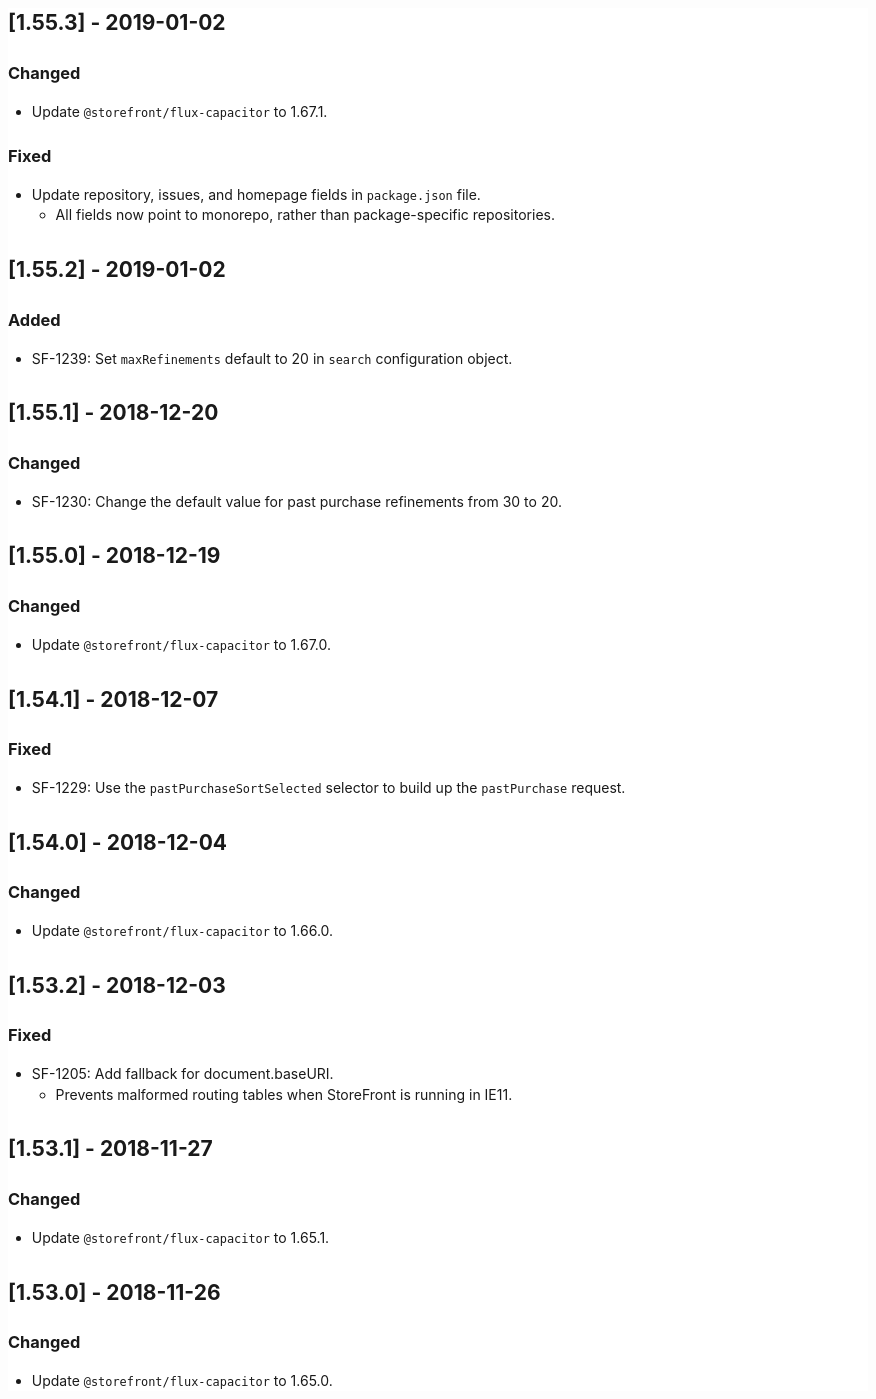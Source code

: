 ## [1.55.3] - 2019-01-02
### Changed
- Update `@storefront/flux-capacitor` to 1.67.1.

### Fixed
- Update repository, issues, and homepage fields in `package.json` file.
  - All fields now point to monorepo, rather than package-specific repositories.

## [1.55.2] - 2019-01-02
### Added
- SF-1239: Set `maxRefinements` default to 20 in `search` configuration object.

## [1.55.1] - 2018-12-20
### Changed
- SF-1230: Change the default value for past purchase refinements from 30 to 20.

## [1.55.0] - 2018-12-19
### Changed
- Update `@storefront/flux-capacitor` to 1.67.0.

## [1.54.1] - 2018-12-07
### Fixed
- SF-1229: Use the `pastPurchaseSortSelected` selector to build up the `pastPurchase` request.

## [1.54.0] - 2018-12-04
### Changed
- Update `@storefront/flux-capacitor` to 1.66.0.

## [1.53.2] - 2018-12-03
### Fixed
- SF-1205: Add fallback for document.baseURI.
  - Prevents malformed routing tables when StoreFront is running in IE11.

## [1.53.1] - 2018-11-27
### Changed
- Update `@storefront/flux-capacitor` to 1.65.1.

## [1.53.0] - 2018-11-26
### Changed
- Update `@storefront/flux-capacitor` to 1.65.0.
